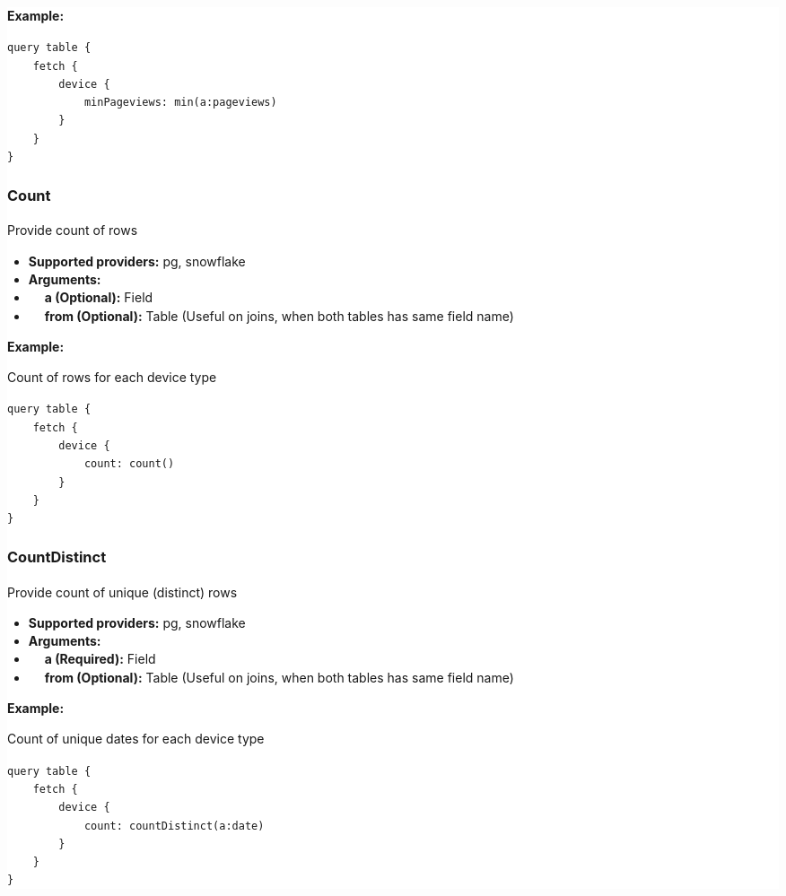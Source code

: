 **Example:**

```
query table {
    fetch {
        device {
            minPageviews: min(a:pageviews)
        }
    }
}
```

### Count

Provide count of rows

- **Supported providers:** pg, snowflake
- **Arguments:**
- &emsp; **a (Optional):** Field
- &emsp; **from (Optional):** Table (Useful on joins, when both tables has same field name)

**Example:**

Count of rows for each device type

```
query table {
    fetch {
        device {
            count: count()
        }
    }
}
```

### CountDistinct

Provide count of unique (distinct) rows

- **Supported providers:** pg, snowflake
- **Arguments:**
- &emsp; **a (Required):** Field
- &emsp; **from (Optional):** Table (Useful on joins, when both tables has same field name)

**Example:**

Count of unique dates for each device type

```
query table {
    fetch {
        device {
            count: countDistinct(a:date)
        }
    }
}
```

